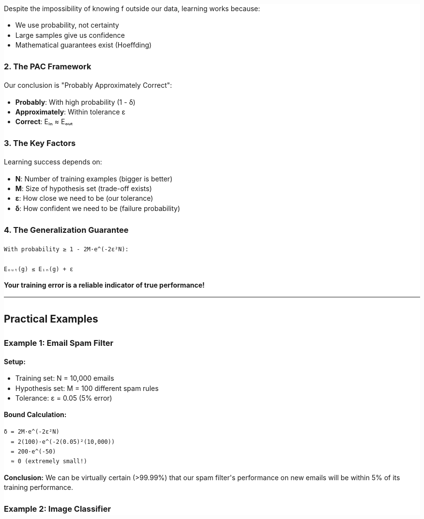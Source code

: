 Despite the impossibility of knowing f outside our data, learning works because:
- We use probability, not certainty
- Large samples give us confidence
- Mathematical guarantees exist (Hoeffding)

### 2. The PAC Framework

Our conclusion is "Probably Approximately Correct":
- **Probably**: With high probability (1 - δ)
- **Approximately**: Within tolerance ε
- **Correct**: Eᵢₙ ≈ Eₒᵤₜ

### 3. The Key Factors

Learning success depends on:
- **N**: Number of training examples (bigger is better)
- **M**: Size of hypothesis set (trade-off exists)
- **ε**: How close we need to be (our tolerance)
- **δ**: How confident we need to be (failure probability)

### 4. The Generalization Guarantee

```text
With probability ≥ 1 - 2M·e^(-2ε²N):

Eₒᵤₜ(g) ≤ Eᵢₙ(g) + ε
```

**Your training error is a reliable indicator of true performance!**

---

## Practical Examples

### Example 1: Email Spam Filter

**Setup:**
- Training set: N = 10,000 emails
- Hypothesis set: M = 100 different spam rules
- Tolerance: ε = 0.05 (5% error)

**Bound Calculation:**
```text
δ = 2M·e^(-2ε²N)
  = 2(100)·e^(-2(0.05)²(10,000))
  = 200·e^(-50)
  ≈ 0 (extremely small!)
```

**Conclusion:** We can be virtually certain (>99.99%) that our spam filter's performance on new emails will be within 5% of its training performance.

### Example 2: Image Classifier

